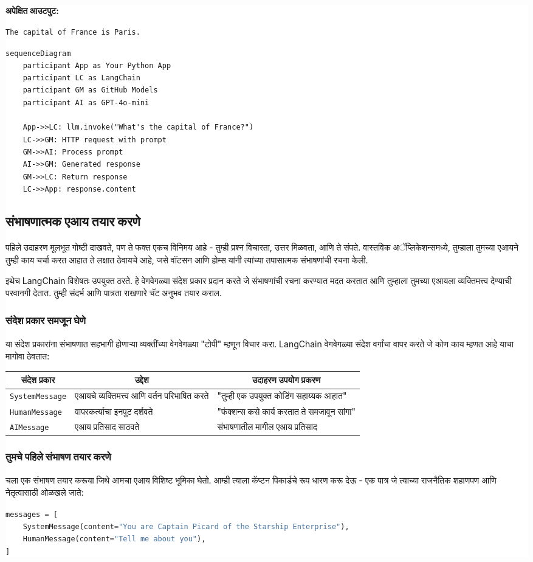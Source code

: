 **अपेक्षित आउटपुट:**
```text
The capital of France is Paris.
```

```mermaid
sequenceDiagram
    participant App as Your Python App
    participant LC as LangChain
    participant GM as GitHub Models
    participant AI as GPT-4o-mini
    
    App->>LC: llm.invoke("What's the capital of France?")
    LC->>GM: HTTP request with prompt
    GM->>AI: Process prompt
    AI->>GM: Generated response
    GM->>LC: Return response
    LC->>App: response.content
```

## संभाषणात्मक एआय तयार करणे

पहिले उदाहरण मूलभूत गोष्टी दाखवते, पण ते फक्त एकच विनिमय आहे - तुम्ही प्रश्न विचारता, उत्तर मिळवता, आणि ते संपते. वास्तविक अॅप्लिकेशन्समध्ये, तुम्हाला तुमच्या एआयने तुम्ही काय चर्चा करत आहात ते लक्षात ठेवायचे आहे, जसे वॉटसन आणि होम्स यांनी त्यांच्या तपासात्मक संभाषणांची रचना केली.

इथेच LangChain विशेषतः उपयुक्त ठरते. हे वेगवेगळ्या संदेश प्रकार प्रदान करते जे संभाषणांची रचना करण्यात मदत करतात आणि तुम्हाला तुमच्या एआयला व्यक्तिमत्त्व देण्याची परवानगी देतात. तुम्ही संदर्भ आणि पात्रता राखणारे चॅट अनुभव तयार कराल.

### संदेश प्रकार समजून घेणे

या संदेश प्रकारांना संभाषणात सहभागी होणाऱ्या व्यक्तींच्या वेगवेगळ्या "टोपी" म्हणून विचार करा. LangChain वेगवेगळ्या संदेश वर्गांचा वापर करते जे कोण काय म्हणत आहे याचा मागोवा ठेवतात:

| संदेश प्रकार | उद्देश | उदाहरण उपयोग प्रकरण |
|--------------|---------|------------------|
| `SystemMessage` | एआयचे व्यक्तिमत्त्व आणि वर्तन परिभाषित करते | "तुम्ही एक उपयुक्त कोडिंग सहाय्यक आहात" |
| `HumanMessage` | वापरकर्त्याचा इनपुट दर्शवते | "फंक्शन्स कसे कार्य करतात ते समजावून सांगा" |
| `AIMessage` | एआय प्रतिसाद साठवते | संभाषणातील मागील एआय प्रतिसाद |

### तुमचे पहिले संभाषण तयार करणे

चला एक संभाषण तयार करूया जिथे आमचा एआय विशिष्ट भूमिका घेतो. आम्ही त्याला कॅप्टन पिकार्डचे रूप धारण करू देऊ - एक पात्र जे त्याच्या राजनैतिक शहाणपण आणि नेतृत्वासाठी ओळखले जाते:

```python
messages = [
    SystemMessage(content="You are Captain Picard of the Starship Enterprise"),
    HumanMessage(content="Tell me about you"),
]
```
